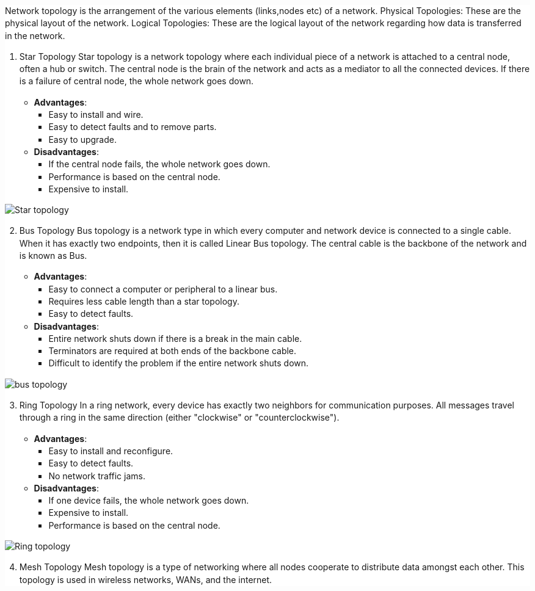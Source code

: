 Network topology is the arrangement of the various elements (links,nodes etc) of a network.
Physical Topologies: These are the physical layout of the network.
Logical Topologies: These are the logical layout of the network regarding how data is transferred in the network.

1. Star Topology
   Star topology is a network topology where each individual piece of a network is attached to a central node, often a hub or switch. The central node is the brain of the network and acts as a mediator to all the connected devices.
   If there is a failure of central node, the whole network goes down.

   - **Advantages**:
     - Easy to install and wire.
     - Easy to detect faults and to remove parts.
     - Easy to upgrade.
   - **Disadvantages**:
     - If the central node fails, the whole network goes down.
     - Performance is based on the central node.
     - Expensive to install.

![Star topology](https://media.geeksforgeeks.org/wp-content/uploads/20201023231032/14064-300x226.png)

2. Bus Topology
   Bus topology is a network type in which every computer and network device is connected to a single cable. When it has exactly two endpoints, then it is called Linear Bus topology.
   The central cable is the backbone of the network and is known as Bus.

   - **Advantages**:
     - Easy to connect a computer or peripheral to a linear bus.
     - Requires less cable length than a star topology.
     - Easy to detect faults.
   - **Disadvantages**:
     - Entire network shuts down if there is a break in the main cable.
     - Terminators are required at both ends of the backbone cable.
     - Difficult to identify the problem if the entire network shuts down.

![bus topology](https://media.geeksforgeeks.org/wp-content/uploads/20240221113117/3-55.png)

3. Ring Topology
   In a ring network, every device has exactly two neighbors for communication purposes. All messages travel through a ring in the same direction (either "clockwise" or "counterclockwise").

   - **Advantages**:
     - Easy to install and reconfigure.
     - Easy to detect faults.
     - No network traffic jams.
   - **Disadvantages**:
     - If one device fails, the whole network goes down.
     - Expensive to install.
     - Performance is based on the central node.

![Ring topology](https://upload.wikimedia.org/wikipedia/commons/d/db/NetworkTopology-Ring.png)

4. Mesh Topology
   Mesh topology is a type of networking where all nodes cooperate to distribute data amongst each other. This topology is used in wireless networks, WANs, and the internet.
